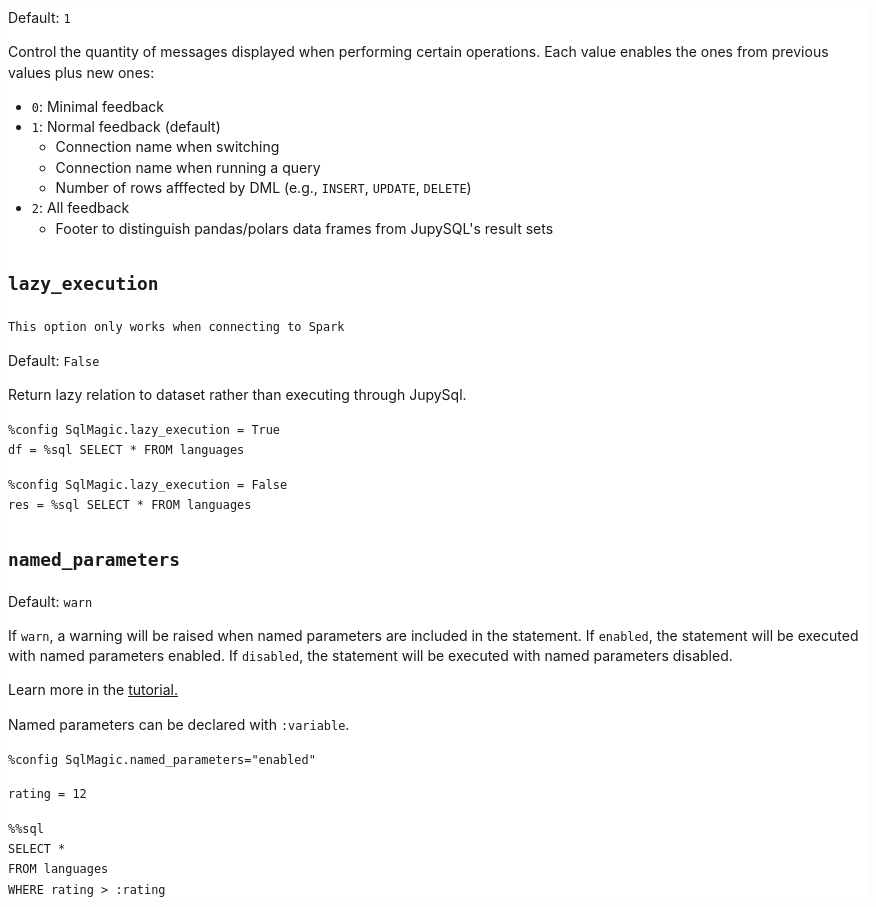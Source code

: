 Default: `1`

Control the quantity of messages displayed when performing certain operations. Each
value enables the ones from previous values plus new ones:

- `0`: Minimal feedback
- `1`: Normal feedback (default)
  - Connection name when switching
  - Connection name when running a query
  - Number of rows afffected by DML (e.g., `INSERT`, `UPDATE`, `DELETE`)
- `2`: All feedback
  - Footer to distinguish pandas/polars data frames from JupySQL's result sets

## `lazy_execution`

```{versionadded} 0.10.7
This option only works when connecting to Spark
```

Default: `False`

Return lazy relation to dataset rather than executing through JupySql.

```{code-cell} ipython3
%config SqlMagic.lazy_execution = True
df = %sql SELECT * FROM languages
```

```{code-cell} ipython3
%config SqlMagic.lazy_execution = False
res = %sql SELECT * FROM languages
```

## `named_parameters`

```{versionchanged} 0.10.8
```

Default: `warn`

If `warn`, a warning will be raised when named parameters are included in the statement.
If `enabled`, the statement will be executed with named parameters enabled.
If `disabled`, the statement will be executed with named parameters disabled.

Learn more in the [tutorial.](../user-guide/template.md)

Named parameters can be declared with `:variable`. 

```{code-cell} ipython3
%config SqlMagic.named_parameters="enabled"
```

```{code-cell} ipython3
rating = 12
```

```{code-cell} ipython3
%%sql
SELECT *
FROM languages
WHERE rating > :rating
```
